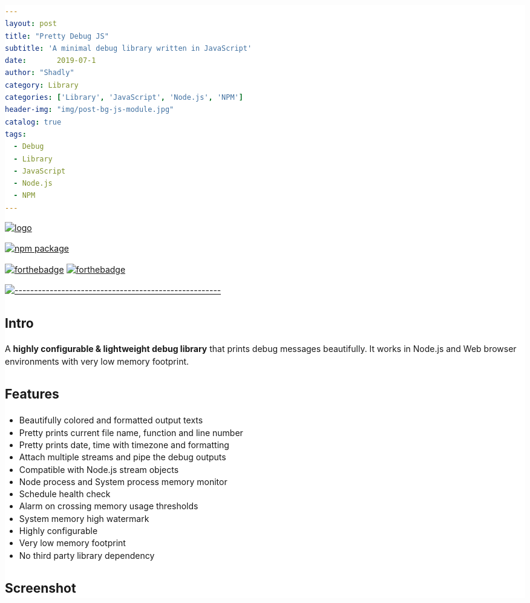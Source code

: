 ```yaml
---
layout: post
title: "Pretty Debug JS"
subtitle: 'A minimal debug library written in JavaScript'
date:       2019-07-1
author: "Shadly"
category: Library
categories: ['Library', 'JavaScript', 'Node.js', 'NPM']
header-img: "img/post-bg-js-module.jpg"
catalog: true
tags:
  - Debug
  - Library
  - JavaScript
  - Node.js
  - NPM
---
```




[![logo](https://shadlyd15.github.io/PrettyDebugJS/img/pretty-logo.svg)](#)

[![npm package](https://nodei.co/npm/pretty-debug.png?downloads=true&downloadRank=true&stars=true)](https://www.npmjs.com/package/pretty-debug)

[![forthebadge](https://forthebadge.com/images/badges/made-with-javascript.svg)](#)
[![forthebadge](https://forthebadge.com/images/badges/powered-by-responsibility.svg)](#)

[![-----------------------------------------------------](https://raw.githubusercontent.com/andreasbm/readme/master/assets/lines/colored.png)](#Intro)


## Intro
A **highly configurable & lightweight debug library** that prints debug messages beautifully. It works in Node.js and Web browser environments with very low memory footprint. 

## Features
- Beautifully colored and formatted output texts
- Pretty prints current file name, function and line number
- Pretty prints date, time with timezone and formatting
- Attach multiple streams and pipe the debug outputs
- Compatible with Node.js stream objects
- Node process and System process memory monitor
- Schedule health check
- Alarm on crossing memory usage thresholds
- System memory high watermark
- Highly configurable
- Very low memory footprint
- No third party library dependency

## Screenshot
